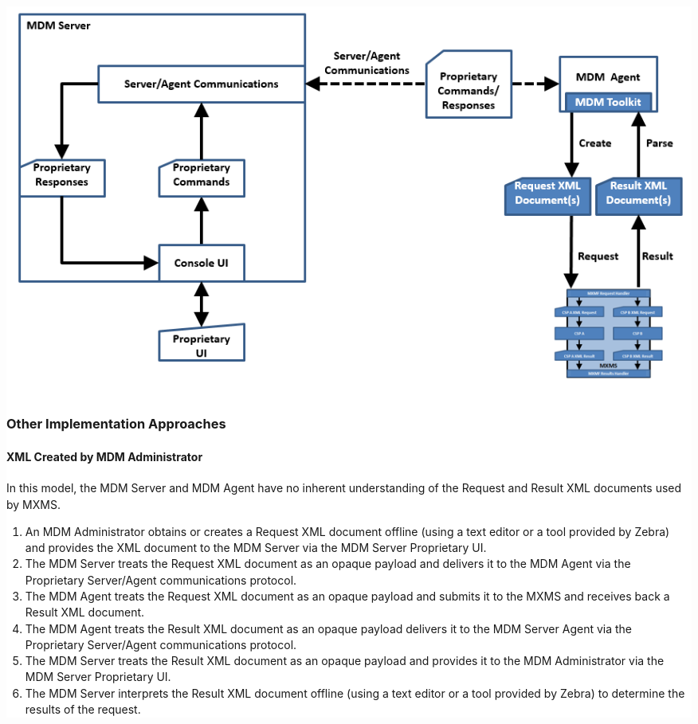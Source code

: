 ![img](../../images/quick-start/implementation4.png)

### Other Implementation Approaches

#### XML Created by MDM Administrator

In this model, the MDM Server and MDM Agent have no inherent understanding of the Request and Result XML documents used by MXMS. 

1. An MDM Administrator obtains or creates a Request XML document offline (using a text editor or a tool provided by Zebra) and provides the XML document to the MDM Server via the MDM Server Proprietary UI.
2. The MDM Server treats the Request XML document as an opaque payload and delivers it to the MDM Agent via the Proprietary Server/Agent communications protocol.
3. The MDM Agent treats the Request XML document as an opaque payload and submits it to the MXMS and receives back a Result XML document. 
4. The MDM Agent treats the Result XML document as an opaque payload delivers it to the MDM Server Agent via the Proprietary Server/Agent communications protocol. 
5. The MDM Server treats the Result XML document as an opaque payload and provides it to the MDM Administrator via the MDM Server Proprietary UI. 
6. The MDM Server interprets the Result XML document offline (using a text editor or a tool provided by Zebra) to determine the results of the request.
